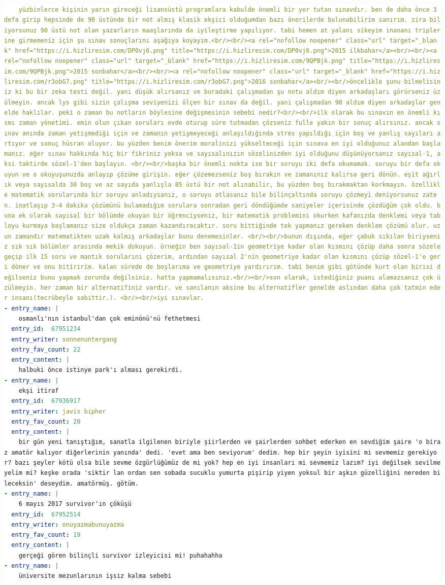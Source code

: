 ```yaml
    yüzbinlerce kişinin yarın gireceği lisansüstü programlara kabulde önemli bir yer tutan sınavdır. ben de daha önce 3 defa girip hepsinde de 90 üstünde bir not almış klasik ekşici olduğumdan bazı önerilerde bulunabilirim sanırım. zira biliyorsunuz 90 üstü not alan yazarların maaşlarında da iyileştirme yapılıyor. tabi hemen at yalanı sikeyim inananı triplerine girmemeniz için şu sınav sonuçlarını aşağıya koyayım.<br/><br/><a rel="nofollow noopener" class="url" target="_blank" href="https://i.hizliresim.com/DP0vj6.png" title="https://i.hizliresim.com/DP0vj6.png">2015 ilkbahar</a><br/><br/><a rel="nofollow noopener" class="url" target="_blank" href="https://i.hizliresim.com/9QPBjk.png" title="https://i.hizliresim.com/9QPBjk.png">2015 sonbahar</a><br/><br/><a rel="nofollow noopener" class="url" target="_blank" href="https://i.hizliresim.com/r3obG7.png" title="https://i.hizliresim.com/r3obG7.png">2016 sonbahar</a><br/><br/>öncelikle şunu bilmelisiniz ki bu bir zeka testi değil. yani düşük alırsanız ve buradaki çalışmadan şu notu aldım diyen arkadaşları görürseniz üzülmeyin. ancak lys gibi sizin çalışma seviyenizi ölçen bir sınav da değil. yani çalışmadan 90 aldım diyen arkadaşlar genelde haklılar. peki o zaman bu notların böylesine değişmesinin sebebi nedir?<br/><br/>ilk olarak bu sınavın en önemli kısmı zaman yönetimi. emin olun çıkan soruları evde oturup süre tutmadan çözseniz fulle yakın bir sonuç alırsınız. ancak sınav anında zaman yetişmediği için ve zamanın yetişmeyeceği anlaşıldığında stres yapıldığı için boş ve yanlış sayıları artıyor ve sonuç hüsran oluyor. bu yüzden benim önerim moralinizi yükselteceği için sınava en iyi olduğunuz alandan başlamanız. eğer sınav hakkında hiç bir fikriniz yoksa ve sayısalınızın sözelinizden iyi olduğunu düşünüyorsanız sayısal-1, aksi taktirde sözel-1'den başlayın. <br/><br/>başka bir önemli nokta ise bir soruyu iki defa okumamak. soruyu bir defa okuyun ve o okuyuşunuzda anlayıp çözüme girişin. eğer çözemezseniz boş bırakın ve zamanınız kalırsa geri dönün. eşit ağırlık veya sayısalda 30 boş ve az sayıda yanlışla 85 üstü bir not alınabilir, bu yüzden boş bırakmaktan korkmayın. özellikle matematik sorularında bir soruyu anladıysanız, o soruyu atlasanız bile bilinçaltında soruyu çözmeyi deniyorsunuz zaten. inatlaşıp 3-4 dakika çözümünü bulamadığım sorulara sonradan geri döndüğümde saniyeler içerisinde çözdüğüm çok oldu. buna ek olarak sayısal bir bölümde okuyan bir öğrenciyseniz, bir matematik problemini okurken kafanızda denklemi veya tabloyu kurmaya başlamanız size oldukça zaman kazandıracaktır. soru bittiğinde tek yapmanız gereken denklem çözümü olur. uzun zamandır matematikten uzak kalmış arkadaşlar bunu denemesinler. <br/><br/>bunun dışında, eğer çabuk sıkılan biriyseniz sık sık bölümler arasında mekik dokuyun. örneğin ben sayısal-1in geometriye kadar olan kısmını çözüp daha sonra sözele geçip ilk 15 soru ve mantık sorularını çözerim, ardından sayısal 2'nin geometriye kadar olan kısmını çözüp sözel-1'e geri döner ve onu bitiririm. kalan sürede de boşlarıma ve geometriye yardırırım. tabi benim gibi götünde kurt olan birisi değilseniz bunu yapmak zorunda değilsiniz. hatta yapmamalısınız.<br/><br/>son olarak, istediğiniz puanı alamazsanız çok üzülmeyin. her zaman bir alternatifiniz vardır. ve sanılanın aksine bu alternatifler genelde aslından daha çok tatmin eder insanı(tecrübeyle sabittir.). <br/><br/>iyi sınavlar.
- entry_name: |
    osmanlı'nın istanbul'dan çok eminönü'nü fethetmesi
  entry_id:  67951234
  entry_writer: sonnenuntergang
  entry_fav_count: 22
  entry_content: |
    halbuki önce istinye park'ı alması gerekirdi.
- entry_name: |
    ekşi itiraf
  entry_id:  67936917
  entry_writer: javis bipher
  entry_fav_count: 20
  entry_content: |
    bir gün yeni tanıştığım, sanatla ilgilenen biriyle şiirlerden ve şairlerden sohbet ederken en sevdiğim şaire 'o biraz amatör kalıyor diğerlerinin yanında' dedi. 'evet ama ben seviyorum' dedim. hep bir şeyin iyisini mi sevmemiz gerekiyor? bazı şeyler kötü olsa bile sevme özgürlüğümüz de mi yok? hep en iyi insanları mi sevmemiz lazım? iyi değilsek sevilmeyelim mi? keşke orada 'siktir lan ordan sen sobada sucuklu yumurta pişirip yiyen yoksul bir aşkın güzelliğini nereden bileceksin' deseydim. amatörmüş. götüm.
- entry_name: |
    6 mayıs 2017 survivor'ın çöküşü
  entry_id:  67952514
  entry_writer: onuyazmabunuyazma
  entry_fav_count: 19
  entry_content: |
    gerçeği gören bilinçli survivor izleyicisi mi! puhahahha
- entry_name: |
    üniversite mezunlarının işsiz kalma sebebi
```